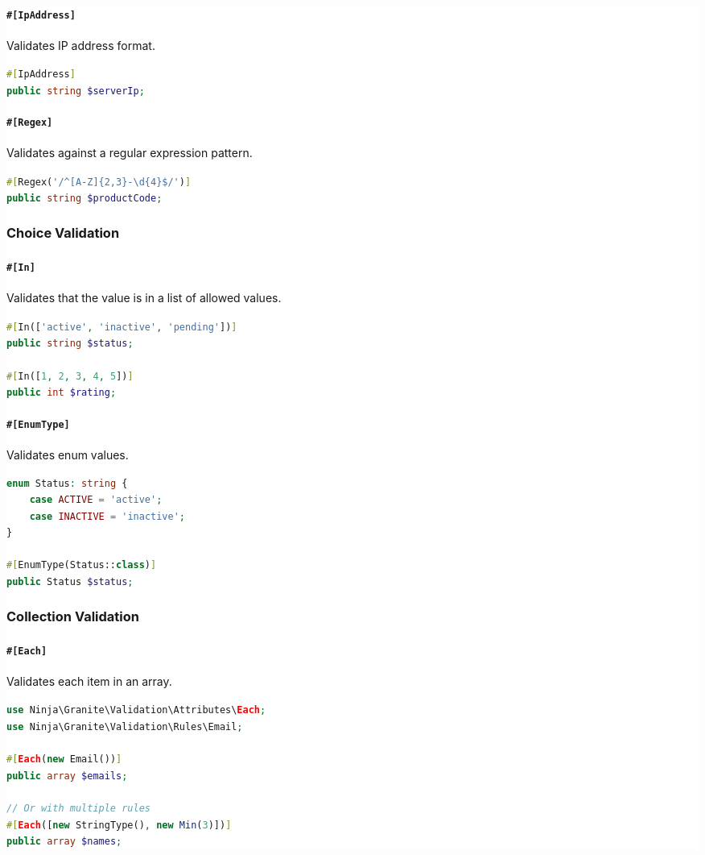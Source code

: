 #### `#[IpAddress]`
Validates IP address format.

```php
#[IpAddress]
public string $serverIp;
```

#### `#[Regex]`
Validates against a regular expression pattern.

```php
#[Regex('/^[A-Z]{2,3}-\d{4}$/')]
public string $productCode;
```

### Choice Validation

#### `#[In]`
Validates that the value is in a list of allowed values.

```php
#[In(['active', 'inactive', 'pending'])]
public string $status;

#[In([1, 2, 3, 4, 5])]
public int $rating;
```

#### `#[EnumType]`
Validates enum values.

```php
enum Status: string {
    case ACTIVE = 'active';
    case INACTIVE = 'inactive';
}

#[EnumType(Status::class)]
public Status $status;
```

### Collection Validation

#### `#[Each]`
Validates each item in an array.

```php
use Ninja\Granite\Validation\Attributes\Each;
use Ninja\Granite\Validation\Rules\Email;

#[Each(new Email())]
public array $emails;

// Or with multiple rules
#[Each([new StringType(), new Min(3)])]
public array $names;
```
